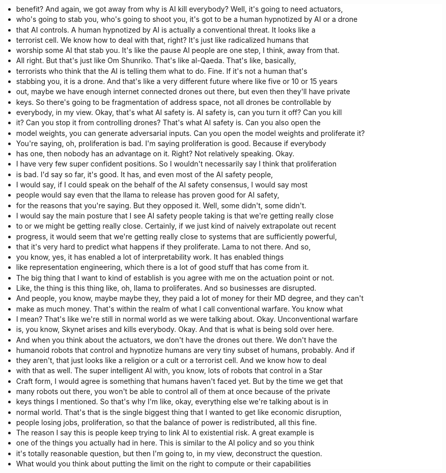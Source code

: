 *  benefit? And again, we got away from why is AI kill everybody? Well, it's going to need actuators,
*  who's going to stab you, who's going to shoot you, it's got to be a human hypnotized by AI or a drone
*  that AI controls. A human hypnotized by AI is actually a conventional threat. It looks like a
*  terrorist cell. We know how to deal with that, right? It's just like radicalized humans that
*  worship some AI that stab you. It's like the pause AI people are one step, I think, away from that.
*  All right. But that's just like Om Shunriko. That's like al-Qaeda. That's like, basically,
*  terrorists who think that the AI is telling them what to do. Fine. If it's not a human that's
*  stabbing you, it is a drone. And that's like a very different future where like five or 10 or 15 years
*  out, maybe we have enough internet connected drones out there, but even then they'll have private
*  keys. So there's going to be fragmentation of address space, not all drones be controllable by
*  everybody, in my view. Okay, that's what AI safety is. AI safety is, can you turn it off? Can you kill
*  it? Can you stop it from controlling drones? That's what AI safety is. Can you also open the
*  model weights, you can generate adversarial inputs. Can you open the model weights and proliferate it?
*  You're saying, oh, proliferation is bad. I'm saying proliferation is good. Because if everybody
*  has one, then nobody has an advantage on it. Right? Not relatively speaking. Okay.
*  I have very few super confident positions. So I wouldn't necessarily say I think that proliferation
*  is bad. I'd say so far, it's good. It has, and even most of the AI safety people,
*  I would say, if I could speak on the behalf of the AI safety consensus, I would say most
*  people would say even that the llama to release has proven good for AI safety,
*  for the reasons that you're saying. But they opposed it. Well, some didn't, some didn't.
*  I would say the main posture that I see AI safety people taking is that we're getting really close
*  to or we might be getting really close. Certainly, if we just kind of naively extrapolate out recent
*  progress, it would seem that we're getting really close to systems that are sufficiently powerful,
*  that it's very hard to predict what happens if they proliferate. Lama to not there. And so,
*  you know, yes, it has enabled a lot of interpretability work. It has enabled things
*  like representation engineering, which there is a lot of good stuff that has come from it.
*  The big thing that I want to kind of establish is you agree with me on the actuation point or not.
*  Like, the thing is this thing like, oh, llama to proliferates. And so businesses are disrupted.
*  And people, you know, maybe maybe they, they paid a lot of money for their MD degree, and they can't
*  make as much money. That's within the realm of what I call conventional warfare. You know what
*  I mean? That's like we're still in normal world as we were talking about. Okay. Unconventional warfare
*  is, you know, Skynet arises and kills everybody. Okay. And that is what is being sold over here.
*  And when you think about the actuators, we don't have the drones out there. We don't have the
*  humanoid robots that control and hypnotize humans are very tiny subset of humans, probably. And if
*  they aren't, that just looks like a religion or a cult or a terrorist cell. And we know how to deal
*  with that as well. The super intelligent AI with, you know, lots of robots that control in a Star
*  Craft form, I would agree is something that humans haven't faced yet. But by the time we get that
*  many robots out there, you won't be able to control all of them at once because of the private
*  keys things I mentioned. So that's why I'm like, okay, everything else we're talking about is in
*  normal world. That's that is the single biggest thing that I wanted to get like economic disruption,
*  people losing jobs, proliferation, so that the balance of power is redistributed, all this fine.
*  The reason I say this is people keep trying to link AI to existential risk. A great example is
*  one of the things you actually had in here. This is similar to the AI policy and so you think
*  it's totally reasonable question, but then I'm going to, in my view, deconstruct the question.
*  What would you think about putting the limit on the right to compute or their capabilities